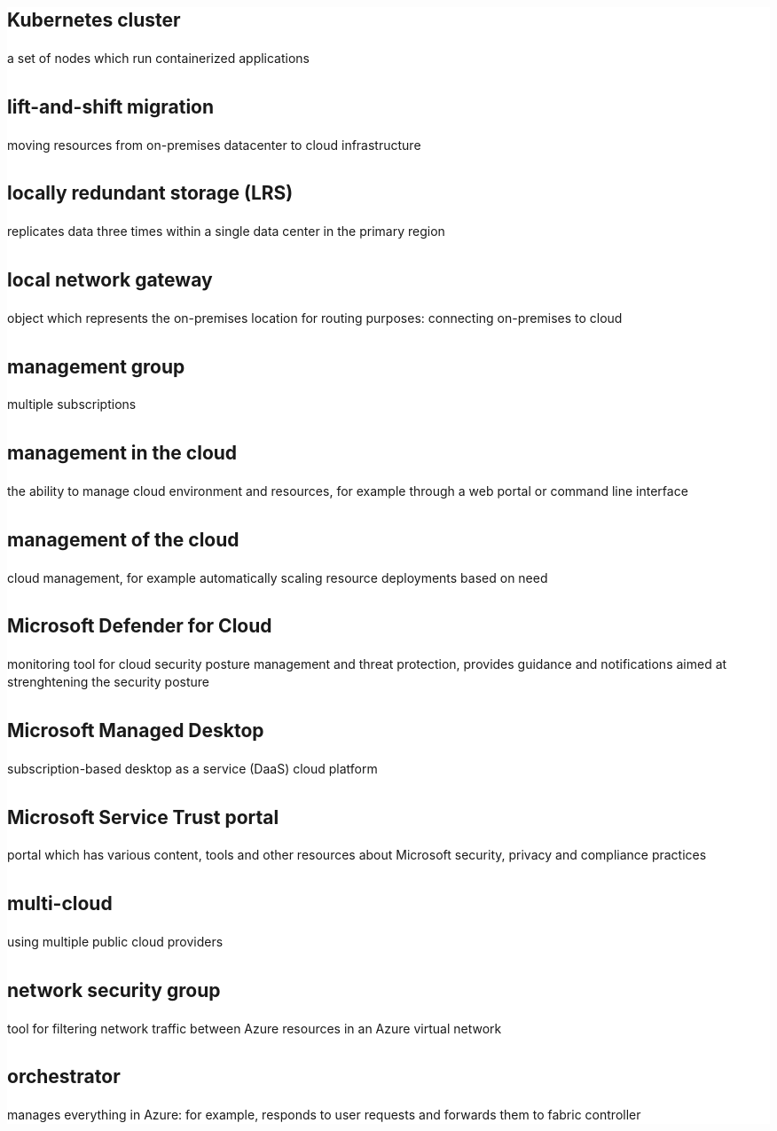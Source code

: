 ## **Kubernetes cluster**  
a set of nodes which run containerized applications

## **lift-and-shift migration**  
moving resources from on-premises datacenter to cloud infrastructure

## **locally redundant storage (LRS)**  
replicates data three times within a single data center in the primary region

## **local network gateway**  
object which represents the on-premises location for routing purposes: connecting on-premises to cloud

## **management group**  
multiple subscriptions

## **management in the cloud**  
the ability to manage cloud environment and resources, for example through a web portal or command line interface

## **management of the cloud**  
cloud management, for example automatically scaling resource deployments based on need

## **Microsoft Defender for Cloud**  
monitoring tool for cloud security posture management and threat protection, provides guidance and notifications aimed at strenghtening the security posture

## **Microsoft Managed Desktop**  
subscription-based desktop as a service (DaaS) cloud platform

## **Microsoft Service Trust portal**  
portal which has various content, tools and other resources about Microsoft security, privacy and compliance practices

## **multi-cloud**  
using multiple public cloud providers

## **network security group**  
tool for filtering network traffic between Azure resources in an Azure virtual network

## **orchestrator**  
manages everything in Azure: for example, responds to user requests and forwards them to fabric controller
